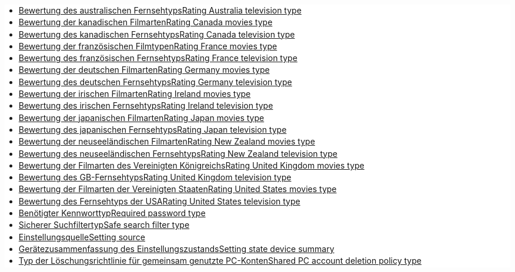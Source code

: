 - [<span data-ttu-id="1aa81-208">Bewertung des australischen Fernsehtyps</span><span class="sxs-lookup"><span data-stu-id="1aa81-208">Rating Australia television type</span></span>](intune_deviceconfig_ratingaustraliatelevisiontype.md)
- [<span data-ttu-id="1aa81-209">Bewertung der kanadischen Filmarten</span><span class="sxs-lookup"><span data-stu-id="1aa81-209">Rating Canada movies type</span></span>](intune_deviceconfig_ratingcanadamoviestype.md)
- [<span data-ttu-id="1aa81-210">Bewertung des kanadischen Fernsehtyps</span><span class="sxs-lookup"><span data-stu-id="1aa81-210">Rating Canada television type</span></span>](intune_deviceconfig_ratingcanadatelevisiontype.md)
- [<span data-ttu-id="1aa81-211">Bewertung der französischen Filmtypen</span><span class="sxs-lookup"><span data-stu-id="1aa81-211">Rating France movies type</span></span>](intune_deviceconfig_ratingfrancemoviestype.md)
- [<span data-ttu-id="1aa81-212">Bewertung des französischen Fernsehtyps</span><span class="sxs-lookup"><span data-stu-id="1aa81-212">Rating France television type</span></span>](intune_deviceconfig_ratingfrancetelevisiontype.md)
- [<span data-ttu-id="1aa81-213">Bewertung der deutschen Filmarten</span><span class="sxs-lookup"><span data-stu-id="1aa81-213">Rating Germany movies type</span></span>](intune_deviceconfig_ratinggermanymoviestype.md)
- [<span data-ttu-id="1aa81-214">Bewertung des deutschen Fernsehtyps</span><span class="sxs-lookup"><span data-stu-id="1aa81-214">Rating Germany television type</span></span>](intune_deviceconfig_ratinggermanytelevisiontype.md)
- [<span data-ttu-id="1aa81-215">Bewertung der irischen Filmarten</span><span class="sxs-lookup"><span data-stu-id="1aa81-215">Rating Ireland movies type</span></span>](intune_deviceconfig_ratingirelandmoviestype.md)
- [<span data-ttu-id="1aa81-216">Bewertung des irischen Fernsehtyps</span><span class="sxs-lookup"><span data-stu-id="1aa81-216">Rating Ireland television type</span></span>](intune_deviceconfig_ratingirelandtelevisiontype.md)
- [<span data-ttu-id="1aa81-217">Bewertung der japanischen Filmarten</span><span class="sxs-lookup"><span data-stu-id="1aa81-217">Rating Japan movies type</span></span>](intune_deviceconfig_ratingjapanmoviestype.md)
- [<span data-ttu-id="1aa81-218">Bewertung des japanischen Fernsehtyps</span><span class="sxs-lookup"><span data-stu-id="1aa81-218">Rating Japan television type</span></span>](intune_deviceconfig_ratingjapantelevisiontype.md)
- [<span data-ttu-id="1aa81-219">Bewertung der neuseeländischen Filmarten</span><span class="sxs-lookup"><span data-stu-id="1aa81-219">Rating New Zealand movies type</span></span>](intune_deviceconfig_ratingnewzealandmoviestype.md)
- [<span data-ttu-id="1aa81-220">Bewertung des neuseeländischen Fernsehtyps</span><span class="sxs-lookup"><span data-stu-id="1aa81-220">Rating New Zealand television type</span></span>](intune_deviceconfig_ratingnewzealandtelevisiontype.md)
- [<span data-ttu-id="1aa81-221">Bewertung der Filmarten des Vereinigten Königreichs</span><span class="sxs-lookup"><span data-stu-id="1aa81-221">Rating United Kingdom movies type</span></span>](intune_deviceconfig_ratingunitedkingdommoviestype.md)
- [<span data-ttu-id="1aa81-222">Bewertung des GB-Fernsehtyps</span><span class="sxs-lookup"><span data-stu-id="1aa81-222">Rating United Kingdom television type</span></span>](intune_deviceconfig_ratingunitedkingdomtelevisiontype.md)
- [<span data-ttu-id="1aa81-223">Bewertung der Filmarten der Vereinigten Staaten</span><span class="sxs-lookup"><span data-stu-id="1aa81-223">Rating United States movies type</span></span>](intune_deviceconfig_ratingunitedstatesmoviestype.md)
- [<span data-ttu-id="1aa81-224">Bewertung des Fernsehtyps der USA</span><span class="sxs-lookup"><span data-stu-id="1aa81-224">Rating United States television type</span></span>](intune_deviceconfig_ratingunitedstatestelevisiontype.md)
- [<span data-ttu-id="1aa81-225">Benötigter Kennworttyp</span><span class="sxs-lookup"><span data-stu-id="1aa81-225">Required password type</span></span>](intune_deviceconfig_requiredpasswordtype.md)
- [<span data-ttu-id="1aa81-226">Sicherer Suchfiltertyp</span><span class="sxs-lookup"><span data-stu-id="1aa81-226">Safe search filter type</span></span>](intune_deviceconfig_safesearchfiltertype.md)
- [<span data-ttu-id="1aa81-227">Einstellungsquelle</span><span class="sxs-lookup"><span data-stu-id="1aa81-227">Setting source</span></span>](intune_deviceconfig_settingsource.md)
- [<span data-ttu-id="1aa81-228">Gerätezusammenfassung des Einstellungszustands</span><span class="sxs-lookup"><span data-stu-id="1aa81-228">Setting state device summary</span></span>](intune_deviceconfig_settingstatedevicesummary.md)
- [<span data-ttu-id="1aa81-229">Typ der Löschungsrichtlinie für gemeinsam genutzte PC-Konten</span><span class="sxs-lookup"><span data-stu-id="1aa81-229">Shared PC account deletion policy type</span></span>](intune_deviceconfig_sharedpcaccountdeletionpolicytype.md)